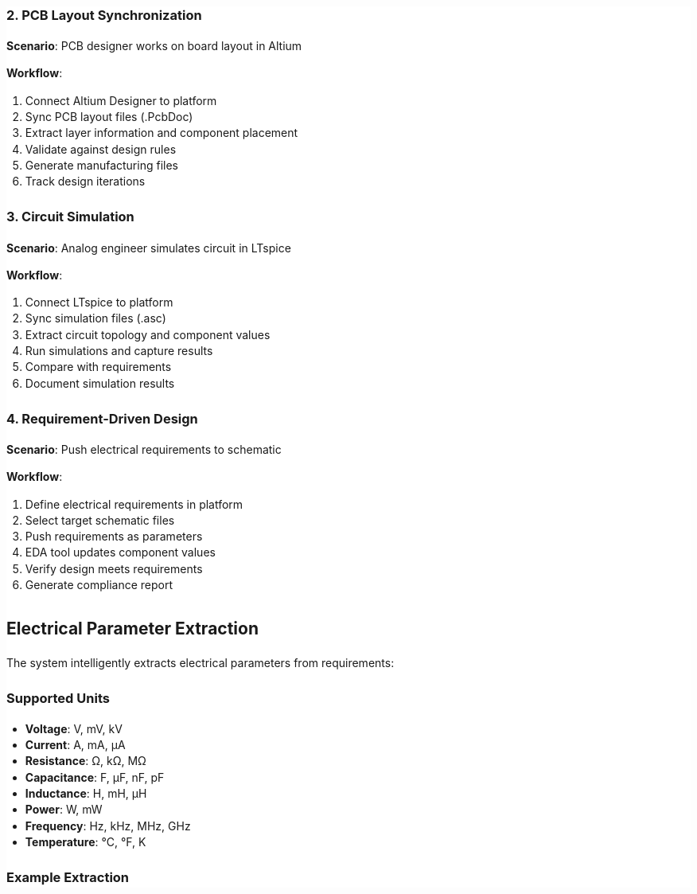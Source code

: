 ### 2. PCB Layout Synchronization

**Scenario**: PCB designer works on board layout in Altium

**Workflow**:
1. Connect Altium Designer to platform
2. Sync PCB layout files (.PcbDoc)
3. Extract layer information and component placement
4. Validate against design rules
5. Generate manufacturing files
6. Track design iterations

### 3. Circuit Simulation

**Scenario**: Analog engineer simulates circuit in LTspice

**Workflow**:
1. Connect LTspice to platform
2. Sync simulation files (.asc)
3. Extract circuit topology and component values
4. Run simulations and capture results
5. Compare with requirements
6. Document simulation results

### 4. Requirement-Driven Design

**Scenario**: Push electrical requirements to schematic

**Workflow**:
1. Define electrical requirements in platform
2. Select target schematic files
3. Push requirements as parameters
4. EDA tool updates component values
5. Verify design meets requirements
6. Generate compliance report

## Electrical Parameter Extraction

The system intelligently extracts electrical parameters from requirements:

### Supported Units

- **Voltage**: V, mV, kV
- **Current**: A, mA, µA
- **Resistance**: Ω, kΩ, MΩ
- **Capacitance**: F, µF, nF, pF
- **Inductance**: H, mH, µH
- **Power**: W, mW
- **Frequency**: Hz, kHz, MHz, GHz
- **Temperature**: °C, °F, K

### Example Extraction
